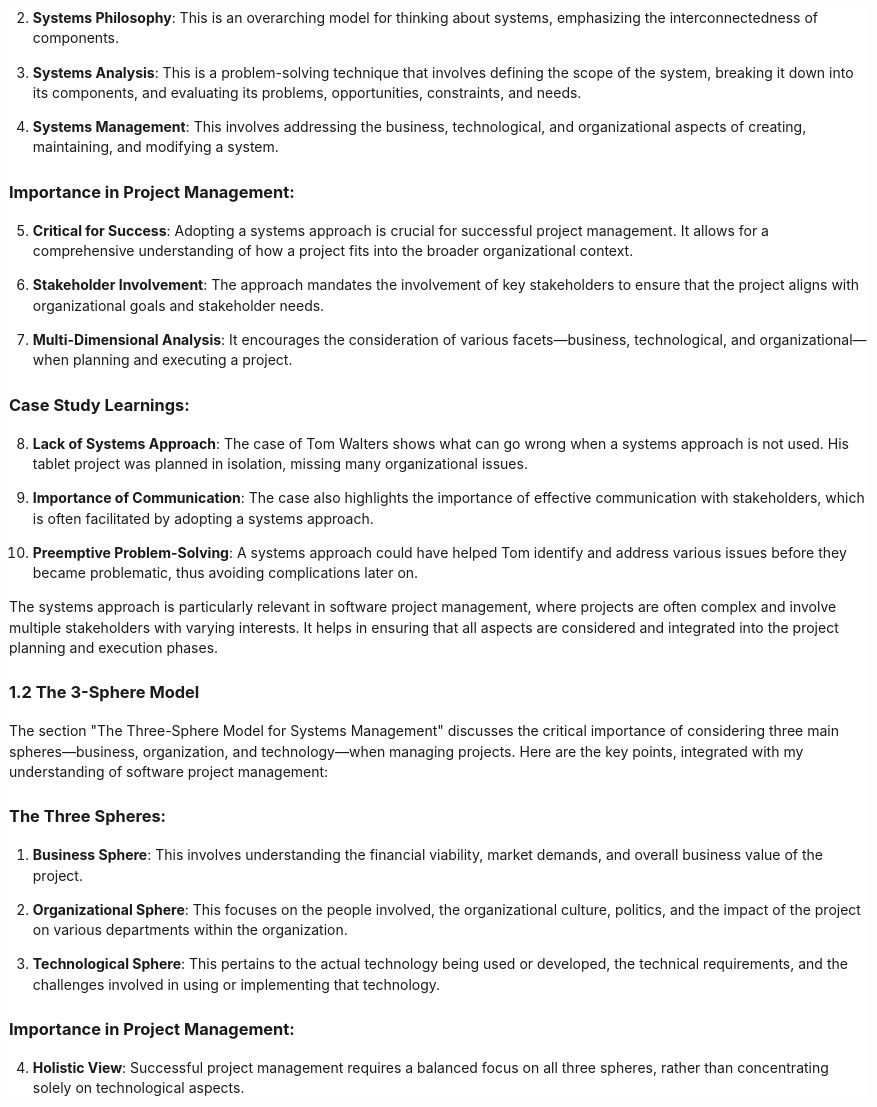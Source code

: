 2. **Systems Philosophy**: This is an overarching model for thinking about systems, emphasizing the interconnectedness of components.

3. **Systems Analysis**: This is a problem-solving technique that involves defining the scope of the system, breaking it down into its components, and evaluating its problems, opportunities, constraints, and needs.

4. **Systems Management**: This involves addressing the business, technological, and organizational aspects of creating, maintaining, and modifying a system.

### Importance in Project Management:
5. **Critical for Success**: Adopting a systems approach is crucial for successful project management. It allows for a comprehensive understanding of how a project fits into the broader organizational context.

6. **Stakeholder Involvement**: The approach mandates the involvement of key stakeholders to ensure that the project aligns with organizational goals and stakeholder needs.

7. **Multi-Dimensional Analysis**: It encourages the consideration of various facets—business, technological, and organizational—when planning and executing a project.

### Case Study Learnings:
8. **Lack of Systems Approach**: The case of Tom Walters shows what can go wrong when a systems approach is not used. His tablet project was planned in isolation, missing many organizational issues.

9. **Importance of Communication**: The case also highlights the importance of effective communication with stakeholders, which is often facilitated by adopting a systems approach.

10. **Preemptive Problem-Solving**: A systems approach could have helped Tom identify and address various issues before they became problematic, thus avoiding complications later on.

The systems approach is particularly relevant in software project management, where projects are often complex and involve multiple stakeholders with varying interests. It helps in ensuring that all aspects are considered and integrated into the project planning and execution phases.

### 1.2 The 3-Sphere Model
The section "The Three-Sphere Model for Systems Management" discusses the critical importance of considering three main spheres—business, organization, and technology—when managing projects. Here are the key points, integrated with my understanding of software project management:

### The Three Spheres:
1. **Business Sphere**: This involves understanding the financial viability, market demands, and overall business value of the project.

2. **Organizational Sphere**: This focuses on the people involved, the organizational culture, politics, and the impact of the project on various departments within the organization.

3. **Technological Sphere**: This pertains to the actual technology being used or developed, the technical requirements, and the challenges involved in using or implementing that technology.

### Importance in Project Management:
4. **Holistic View**: Successful project management requires a balanced focus on all three spheres, rather than concentrating solely on technological aspects.
